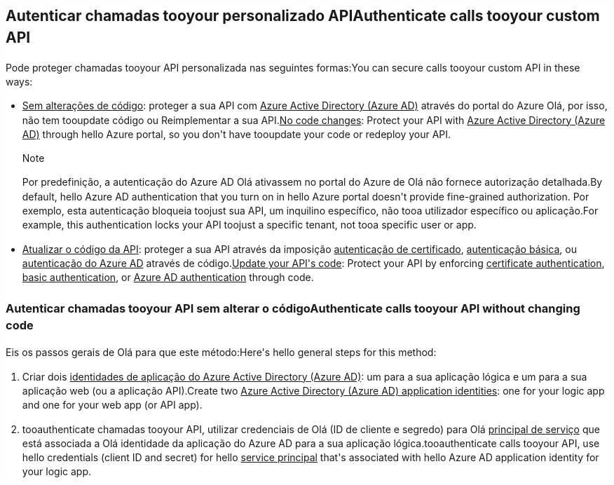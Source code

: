 ## <a name="authenticate-calls-tooyour-custom-api"></a><span data-ttu-id="68f93-133">Autenticar chamadas tooyour personalizado API</span><span class="sxs-lookup"><span data-stu-id="68f93-133">Authenticate calls tooyour custom API</span></span>

<span data-ttu-id="68f93-134">Pode proteger chamadas tooyour API personalizada nas seguintes formas:</span><span class="sxs-lookup"><span data-stu-id="68f93-134">You can secure calls tooyour custom API in these ways:</span></span>

* <span data-ttu-id="68f93-135">[Sem alterações de código](#no-code): proteger a sua API com [Azure Active Directory (Azure AD)](../active-directory/active-directory-whatis.md) através do portal do Azure Olá, por isso, não tem tooupdate código ou Reimplementar a sua API.</span><span class="sxs-lookup"><span data-stu-id="68f93-135">[No code changes](#no-code): Protect your API with [Azure Active Directory (Azure AD)](../active-directory/active-directory-whatis.md) through hello Azure portal, so you don't have tooupdate your code or redeploy your API.</span></span>

  > [!NOTE]
  > <span data-ttu-id="68f93-136">Por predefinição, a autenticação do Azure AD Olá ativassem no portal do Azure de Olá não fornece autorização detalhada.</span><span class="sxs-lookup"><span data-stu-id="68f93-136">By default, hello Azure AD authentication that you turn on in hello Azure portal doesn't provide fine-grained authorization.</span></span> <span data-ttu-id="68f93-137">Por exemplo, esta autenticação bloqueia toojust sua API, um inquilino específico, não tooa utilizador específico ou aplicação.</span><span class="sxs-lookup"><span data-stu-id="68f93-137">For example, this authentication locks your API toojust a specific tenant, not tooa specific user or app.</span></span> 

* <span data-ttu-id="68f93-138">[Atualizar o código da API](#update-code): proteger a sua API através da imposição [autenticação de certificado](#certificate), [autenticação básica](#basic), ou [autenticação do Azure AD](#azure-ad-code) através de código.</span><span class="sxs-lookup"><span data-stu-id="68f93-138">[Update your API's code](#update-code): Protect your API by enforcing [certificate authentication](#certificate), [basic authentication](#basic), or [Azure AD authentication](#azure-ad-code) through code.</span></span>

<a name="no-code"></a>

### <a name="authenticate-calls-tooyour-api-without-changing-code"></a><span data-ttu-id="68f93-139">Autenticar chamadas tooyour API sem alterar o código</span><span class="sxs-lookup"><span data-stu-id="68f93-139">Authenticate calls tooyour API without changing code</span></span>

<span data-ttu-id="68f93-140">Eis os passos gerais de Olá para que este método:</span><span class="sxs-lookup"><span data-stu-id="68f93-140">Here's hello general steps for this method:</span></span>

1. <span data-ttu-id="68f93-141">Criar dois [identidades de aplicação do Azure Active Directory (Azure AD)](../app-service-api/app-service-api-dotnet-service-principal-auth.md): um para a sua aplicação lógica e um para a sua aplicação web (ou a aplicação API).</span><span class="sxs-lookup"><span data-stu-id="68f93-141">Create two [Azure Active Directory (Azure AD) application identities](../app-service-api/app-service-api-dotnet-service-principal-auth.md): one for your logic app and one for your web app (or API app).</span></span>

2. <span data-ttu-id="68f93-142">tooauthenticate chamadas tooyour API, utilizar credenciais de Olá (ID de cliente e segredo) para Olá [principal de serviço](../app-service-api/app-service-api-dotnet-service-principal-auth.md) que está associada a Olá identidade da aplicação do Azure AD para a sua aplicação lógica.</span><span class="sxs-lookup"><span data-stu-id="68f93-142">tooauthenticate calls tooyour API, use hello credentials (client ID and secret) for hello [service principal](../app-service-api/app-service-api-dotnet-service-principal-auth.md) that's associated with hello Azure AD application identity for your logic app.</span></span>
